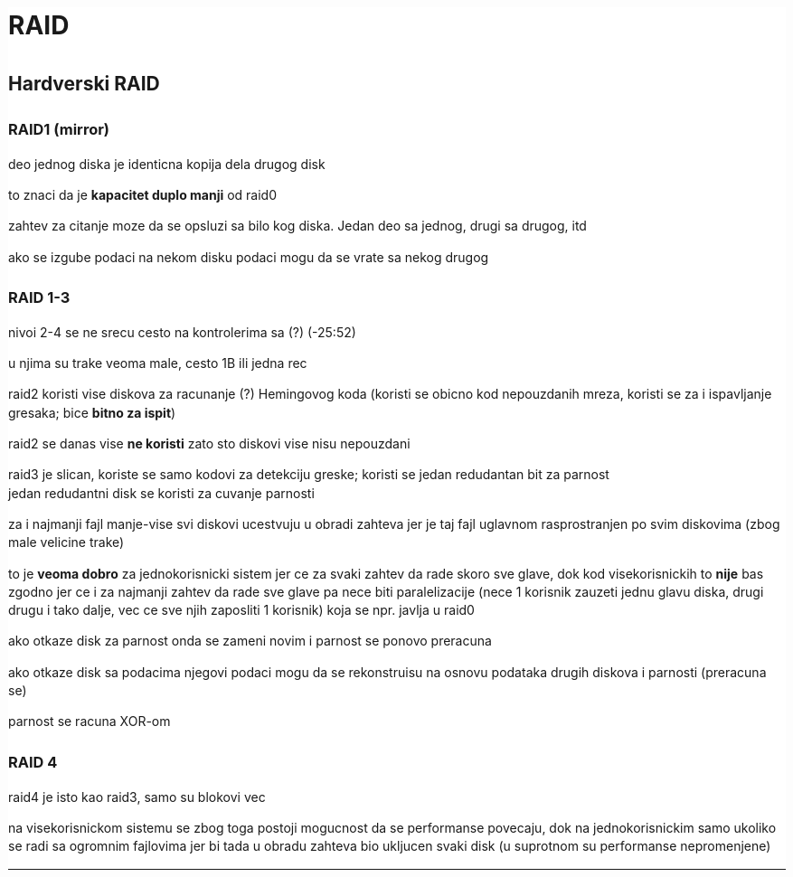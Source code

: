 # RAID

## Hardverski RAID

### RAID1 (mirror)

deo jednog diska je identicna kopija dela drugog disk

to znaci da je **kapacitet duplo manji** od raid0

zahtev za citanje moze da se opsluzi sa bilo kog diska. Jedan deo sa jednog, drugi sa drugog, itd

ako se izgube podaci na nekom disku podaci mogu da se vrate sa nekog drugog

### RAID 1-3

nivoi 2-4 se ne srecu cesto na kontrolerima sa (?) (-25:52)

u njima su trake veoma male, cesto 1B ili jedna rec


raid2 koristi vise diskova za racunanje (?) Hemingovog koda (koristi se obicno kod nepouzdanih mreza, koristi se za i ispavljanje
gresaka; bice **bitno za ispit**)

raid2 se danas vise **ne koristi** zato sto diskovi vise nisu nepouzdani

raid3 je slican, koriste se samo kodovi za detekciju greske; koristi se jedan redudantan bit za parnost  
jedan redudantni disk se koristi za cuvanje parnosti

za i najmanji fajl manje-vise svi diskovi ucestvuju u obradi zahteva jer je taj fajl uglavnom rasprostranjen po svim diskovima
(zbog male velicine trake)

to je **veoma dobro** za jednokorisnicki sistem jer ce za svaki zahtev da rade skoro sve glave, dok kod visekorisnickih to **nije**
bas zgodno jer ce i za najmanji zahtev da rade sve glave pa nece biti paralelizacije (nece 1 korisnik zauzeti jednu glavu diska,
drugi drugu i tako dalje, vec ce sve njih zaposliti 1 korisnik) koja se npr. javlja u raid0

ako otkaze disk za parnost onda se zameni novim i parnost se ponovo preracuna

ako otkaze disk sa podacima njegovi podaci mogu da se rekonstruisu na osnovu podataka drugih diskova i parnosti (preracuna se)

parnost se racuna XOR-om

### RAID 4

raid4 je isto kao raid3, samo su blokovi vec

na visekorisnickom sistemu se zbog toga postoji mogucnost da se performanse povecaju, dok na jednokorisnickim samo ukoliko se 
radi sa ogromnim fajlovima jer bi tada u obradu zahteva bio ukljucen svaki disk (u suprotnom su performanse nepromenjene)

---